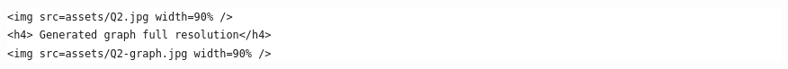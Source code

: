 	<img src=assets/Q2.jpg width=90% />
	<h4> Generated graph full resolution</h4>
	<img src=assets/Q2-graph.jpg width=90% />
</div>